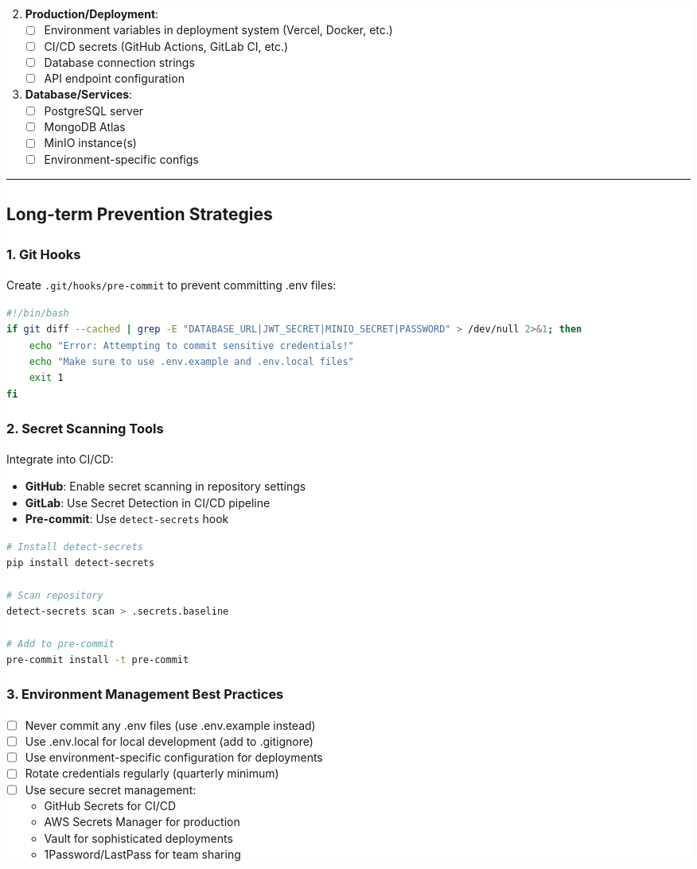 2. **Production/Deployment**:
   - [ ] Environment variables in deployment system (Vercel, Docker, etc.)
   - [ ] CI/CD secrets (GitHub Actions, GitLab CI, etc.)
   - [ ] Database connection strings
   - [ ] API endpoint configuration

3. **Database/Services**:
   - [ ] PostgreSQL server
   - [ ] MongoDB Atlas
   - [ ] MinIO instance(s)
   - [ ] Environment-specific configs

---

## Long-term Prevention Strategies

### 1. Git Hooks
Create `.git/hooks/pre-commit` to prevent committing .env files:

```bash
#!/bin/bash
if git diff --cached | grep -E "DATABASE_URL|JWT_SECRET|MINIO_SECRET|PASSWORD" > /dev/null 2>&1; then
    echo "Error: Attempting to commit sensitive credentials!"
    echo "Make sure to use .env.example and .env.local files"
    exit 1
fi
```

### 2. Secret Scanning Tools
Integrate into CI/CD:
- **GitHub**: Enable secret scanning in repository settings
- **GitLab**: Use Secret Detection in CI/CD pipeline
- **Pre-commit**: Use `detect-secrets` hook

```bash
# Install detect-secrets
pip install detect-secrets

# Scan repository
detect-secrets scan > .secrets.baseline

# Add to pre-commit
pre-commit install -t pre-commit
```

### 3. Environment Management Best Practices
- [ ] Never commit any .env files (use .env.example instead)
- [ ] Use .env.local for local development (add to .gitignore)
- [ ] Use environment-specific configuration for deployments
- [ ] Rotate credentials regularly (quarterly minimum)
- [ ] Use secure secret management:
  - GitHub Secrets for CI/CD
  - AWS Secrets Manager for production
  - Vault for sophisticated deployments
  - 1Password/LastPass for team sharing
